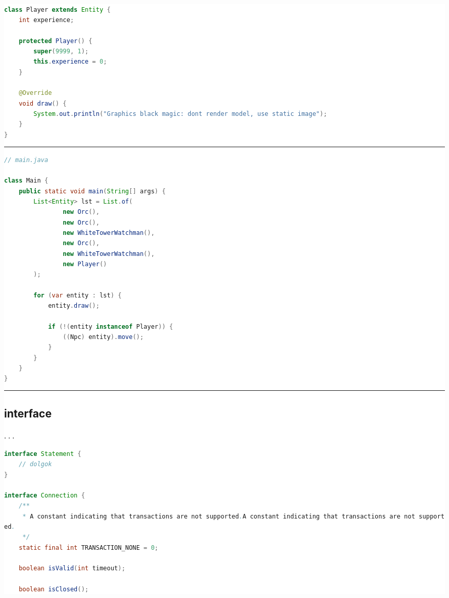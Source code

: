 
```java
class Player extends Entity {
    int experience;

    protected Player() {
        super(9999, 1);
        this.experience = 0;
    }

    @Override
    void draw() {
        System.out.println("Graphics black magic: dont render model, use static image");
    }
}
```

---

```java
// main.java

class Main {
    public static void main(String[] args) {
        List<Entity> lst = List.of(
                new Orc(),
                new Orc(),
                new WhiteTowerWatchman(),
                new Orc(),
                new WhiteTowerWatchman(),
                new Player()
        );

        for (var entity : lst) {
            entity.draw();

            if (!(entity instanceof Player)) {
                ((Npc) entity).move();
            }
        }
    }
}
```

---

## interface

. . .

```java
interface Statement {
    // dolgok
}

interface Connection {
    /**
     * A constant indicating that transactions are not supported.A constant indicating that transactions are not supported.
     */
    static final int TRANSACTION_NONE = 0;

    boolean isValid(int timeout);

    boolean isClosed();

```
